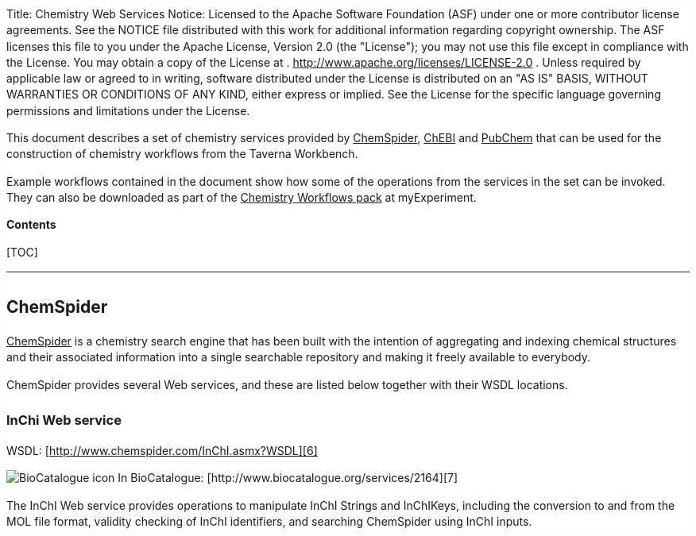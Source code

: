Title:     Chemistry Web Services
Notice:    Licensed to the Apache Software Foundation (ASF) under one
           or more contributor license agreements.  See the NOTICE file
           distributed with this work for additional information
           regarding copyright ownership.  The ASF licenses this file
           to you under the Apache License, Version 2.0 (the
           "License"); you may not use this file except in compliance
           with the License.  You may obtain a copy of the License at
           .
             http://www.apache.org/licenses/LICENSE-2.0
           .
           Unless required by applicable law or agreed to in writing,
           software distributed under the License is distributed on an
           "AS IS" BASIS, WITHOUT WARRANTIES OR CONDITIONS OF ANY
           KIND, either express or implied.  See the License for the
           specific language governing permissions and limitations
           under the License.

This document describes a set of chemistry services provided by [ChemSpider][1], [ChEBI][2] and [PubChem][3]
  that can be used for the construction of chemistry workflows from the Taverna Workbench.

Example workflows contained in the document show how some of the operations from the services in the set can
  be invoked.
They can also be downloaded as part of the [Chemistry Workflows pack][4] at myExperiment.

**Contents**


[TOC]

-----
<a name="chemspider"></a>
## ChemSpider

[ChemSpider][5] is a chemistry search engine that has been built with the intention of aggregating and indexing
   chemical structures and  their associated information into a single searchable repository and making it
   freely available to everybody.

ChemSpider provides several Web services, and these are listed below together with their WSDL locations.

### InChi Web service
WSDL: [http://www.chemspider.com/InChI.asmx?WSDL][6]

<img src="/img/biocatalogue-smallcog.png" alt="BioCatalogue icon" width="16" height="16" />
In BioCatalogue: [http://www.biocatalogue.org/services/2164][7]

The InChI Web service provides operations to manipulate InChI Strings and InChIKeys,
   including the conversion to and from the  MOL file format, validity checking of InChI identifiers,
   and searching  ChemSpider using InChI inputs.


  [1]: #chemspider
  [2]: #chebi
  [3]: #pubchem
  [4]: http://www.myexperiment.org/packs/136
  [5]: http://www.chemspider.com/
  [6]: http://www.chemspider.com/InChI.asmx?WSDL
  [7]: http://www.biocatalogue.org/services/2164
  [8]: http://www.chemspider.com/Register.aspx
  [9]: http://www.myexperiment.org/workflows/1418
  [10]: http://www.myexperiment.org/workflows/1387
  [11]: http://www.myexperiment.org/workflows/1388
  [12]: http://www.myexperiment.org/workflows/1389
  [13]: http://www.myexperiment.org/workflows/1390
  [14]: http://www.myexperiment.org/workflows/1391
  [15]: http://www.myexperiment.org/workflows/1392
  [16]: http://www.myexperiment.org/workflows/1393
  [17]: http://www.myexperiment.org/workflows/1394
  [18]: http://openbabel.org/wiki/Main_Page
  [19]: http://www.myexperiment.org/workflows/1395
  [20]: http://openbabel.org/wiki/Main_Page
  [21]: http://www.myexperiment.org/workflows/1396
  [22]: http://www.myexperiment.org/workflows/1397
  [23]: http://www.myexperiment.org/workflows/1398
  [24]: http://www.myexperiment.org/workflows/1399
  [25]: http://www.myexperiment.org/workflows/1400
  [26]: http://www.chemspider.com/OpenBabel.asmx?WSDL
  [27]: http://openbabel.org/wiki/Category:Formats
  [28]: http://www.myexperiment.org/workflows/1401
  [29]: http://www.chemspider.com/MassSpecAPI.asmx?WSDL
  [30]: http://www.biocatalogue.org/services/2040
  [31]: http://www.myexperiment.org/workflows/1404
  [32]: http://www.myexperiment.org/workflows/1405
  [33]: http://www.myexperiment.org/workflows/1406
  [34]: http://www.myexperiment.org/workflows/1407
  [35]: http://www.myexperiment.org/workflows/1420
  [36]: http://www.chemspider.com/Spectra.asmx?WSDL
  [37]: http://www.myexperiment.org/workflows/1408
  [38]: http://www.myexperiment.org/workflows/1409
  [39]: http://www.myexperiment.org/workflows/1410
  [40]: http://www.chemspider.com/Search.asmx?WSDL
  [41]: http://www.myexperiment.org/workflows/1411
  [42]: http://www.myexperiment.org/workflows/1411
  [43]: http://www.myexperiment.org/workflows/1411
  [44]: http://www.myexperiment.org/workflows/1412
  [45]: http://www.myexperiment.org/workflows/1414
  [46]: http://www.myexperiment.org/workflows/1427
  [47]: http://www.chemspider.com/Synonyms.asmx?WSDL
  [48]: http://www.myexperiment.org/workflows/1415
  [49]: http://www.ebi.ac.uk/chebi/
  [50]: http://www.ebi.ac.uk/webservices/chebi/2.0/webservice?wsdl
  [51]: http://www.biocatalogue.org/services/2174
  [52]: http://www.myexperiment.org/workflows/1419
  [53]: http://www.myexperiment.org/workflows/1421
  [54]: http://www.myexperiment.org/workflows/1422
  [55]: http://www.myexperiment.org/workflows/1423
  [56]: http://www.myexperiment.org/workflows/1424
  [57]: http://www.myexperiment.org/workflows/1426
  [58]: http://pubchem.ncbi.nlm.nih.gov/
  [59]: http://en.wikipedia.org/wiki/National_Center_for_Biotechnology_Information
  [60]: http://en.wikipedia.org/wiki/National_Institutes_of_Health
  [61]: http://pubchem.ncbi.nlm.nih.gov/pug_soap/pug_soap.cgi?wsdl
  [62]: http://www.biocatalogue.org/services/2176
  [63]: http://pubchem.ncbi.nlm.nih.gov/pug/pughelp.html
  [64]: http://pubchem.ncbi.nlm.nih.gov/pc_fetch/pc_fetch-help.html
  [65]: http://www.myexperiment.org/workflows/1435
  [66]: http://www.myexperiment.org/workflows/1431
  [67]: http://www.myexperiment.org/workflows/1431
  [68]: http://www.myexperiment.org/workflows/1433
  [69]: http://www.myexperiment.org/workflows/1431
  [70]: http://www.myexperiment.org/workflows/1433
  [71]: http://www.myexperiment.org/workflows/1433
  [72]: http://www.myexperiment.org/workflows/1431
  [73]: http://www.myexperiment.org/workflows/1431
  [74]: http://www.myexperiment.org/workflows/1434
